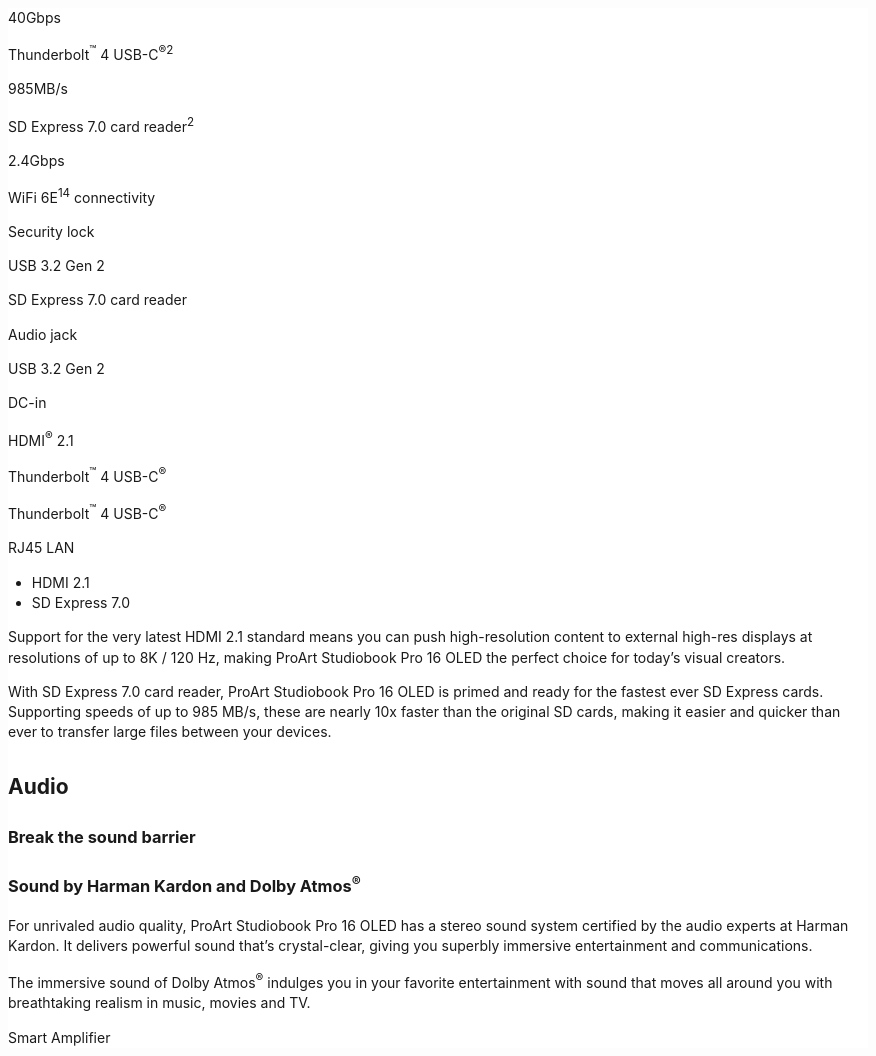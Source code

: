 40Gbps

Thunderbolt<sup class="sign-tm">™</sup> 4 USB-C<sup class="sign-cr">®</sup><sup class="footnote-num">2</sup>

985MB/s

SD Express 7.0 card reader<sup class="footnote-num">2</sup>

2.4Gbps

WiFi 6E<sup class="footnote-num">14</sup> connectivity

Security lock

USB 3.2 Gen 2

SD Express 7.0 card reader

Audio jack

USB 3.2 Gen 2

DC-in

HDMI<sup class="sign-cr">®</sup> 2.1

Thunderbolt<sup class="sign-tm">™</sup> 4 USB-C<sup class="sign-cr">®</sup>

Thunderbolt<sup class="sign-tm">™</sup> 4 USB-C<sup class="sign-cr">®</sup>

RJ45 LAN

- HDMI 2.1
- SD Express 7.0

Support for the very latest HDMI 2.1 standard means you can push high-resolution content to external high-res displays at resolutions of up to 8K / 120 Hz, making ProArt Studiobook Pro 16 OLED the perfect choice for today’s visual creators.

With SD Express 7.0 card reader, ProArt Studiobook Pro 16 OLED is primed and ready for the fastest ever SD Express cards. Supporting speeds of up to 985 MB/s, these are nearly 10x faster than the original SD cards, making it easier and quicker than ever to transfer large files between your devices.

## Audio

### Break the sound barrier

### Sound by Harman Kardon and Dolby Atmos<sup class="sign-cr">®</sup>

For unrivaled audio quality, ProArt Studiobook Pro 16 OLED has a stereo sound system certified by the audio experts at Harman Kardon. It delivers powerful sound that’s crystal-clear, giving you superbly immersive entertainment and communications.

The immersive sound of Dolby Atmos<sup class="sign-cr">®</sup> indulges you in your favorite entertainment with sound that moves all around you with breathtaking realism in music, movies and TV.

Smart Amplifier

